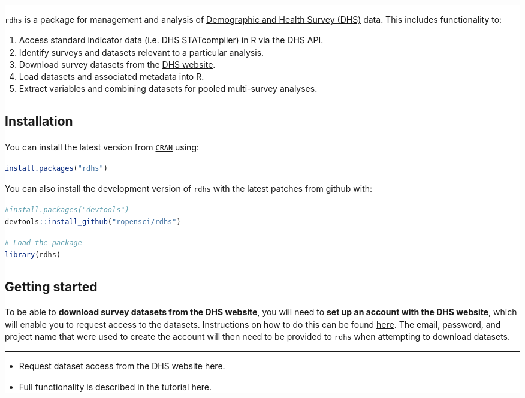 -----

`rdhs` is a package for management and analysis of [Demographic and
Health Survey (DHS)](https://www.dhsprogram.com) data. This includes
functionality to:

1.  Access standard indicator data (i.e. [DHS
    STATcompiler](https://www.statcompiler.com/)) in R via the [DHS
    API](https://api.dhsprogram.com/).
2.  Identify surveys and datasets relevant to a particular analysis.
3.  Download survey datasets from the [DHS
    website](https://dhsprogram.com/data/available-datasets.cfm).
4.  Load datasets and associated metadata into R.
5.  Extract variables and combining datasets for pooled multi-survey
    analyses.

## Installation

You can install the latest version from
[`CRAN`](https://cran.r-project.org/package=rdhs) using:

``` r
install.packages("rdhs")
```

You can also install the development version of `rdhs` with the latest
patches from github with:

``` r
#install.packages("devtools")
devtools::install_github("ropensci/rdhs")
```

``` r
# Load the package
library(rdhs)
```

## Getting started

To be able to **download survey datasets from the DHS website**, you
will need to **set up an account with the DHS website**, which will
enable you to request access to the datasets. Instructions on how to do
this can be found
[here](https://dhsprogram.com/data/Access-Instructions.cfm). The email,
password, and project name that were used to create the account will
then need to be provided to `rdhs` when attempting to download datasets.

-----

  - Request dataset access from the DHS website
    [here](https://dhsprogram.com/data/Access-Instructions.cfm).

  - Full functionality is described in the tutorial
    [here](https://docs.ropensci.org/rdhs/articles/introduction.html).
